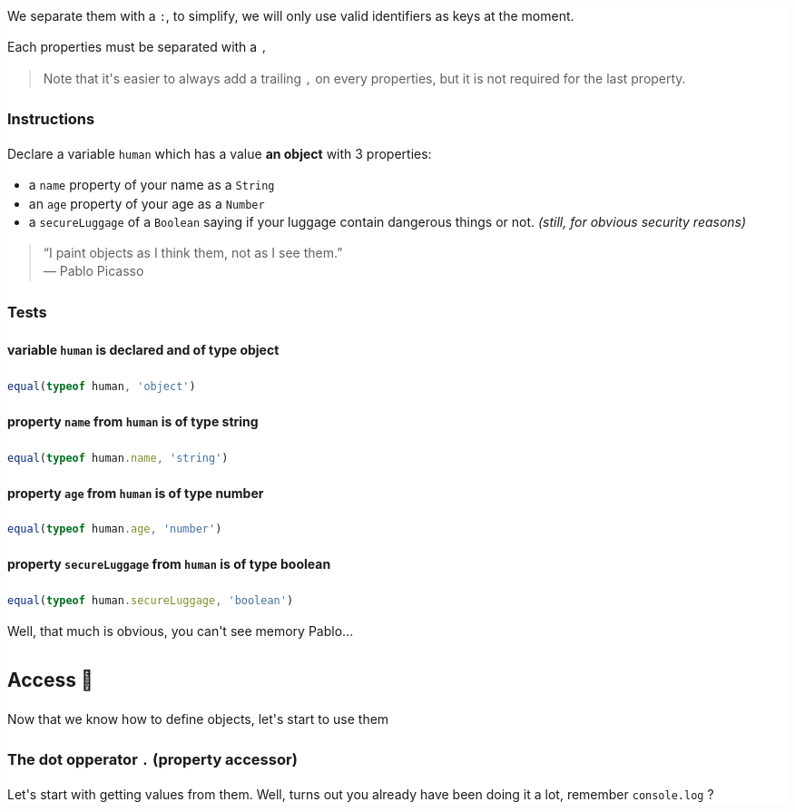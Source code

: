 We separate them with a `:`, to simplify, we will only use valid identifiers as
keys at the moment.

Each properties must be separated with a `,`

> Note that it's easier to always add a trailing `,` on every properties, but it
> is not required for the last property.

### Instructions

Declare a variable `human` which has a value **an object** with 3 properties:

- a `name` property of your name as a `String`
- an `age` property of your age as a `Number`
- a `secureLuggage` of a `Boolean` saying if your luggage contain dangerous
  things or not. _(still, for obvious security reasons)_

> “I paint objects as I think them, not as I see them.” \
> ― Pablo Picasso

### Tests

#### variable `human` is declared and of type object

```js
equal(typeof human, 'object')
```

#### property `name` from `human` is of type string

```js
equal(typeof human.name, 'string')
```

#### property `age` from `human` is of type number

```js
equal(typeof human.age, 'number')
```

#### property `secureLuggage` from `human` is of type boolean

```js
equal(typeof human.secureLuggage, 'boolean')
```

Well, that much is obvious, you can't see memory Pablo...

## Access 🔑

Now that we know how to define objects, let's start to use them

### The dot opperator `.` (property accessor)

Let's start with getting values from them. Well, turns out you already have been
doing it a lot, remember `console.log` ?
